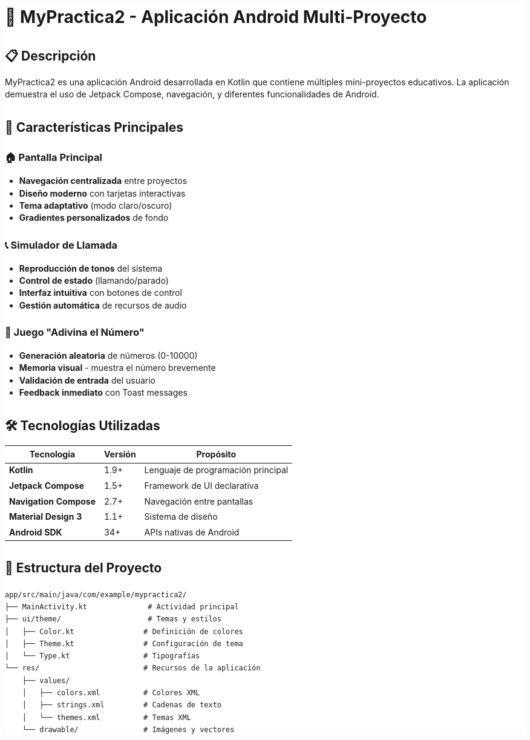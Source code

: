 # 📱 MyPractica2 - Aplicación Android Multi-Proyecto

## 📋 Descripción
MyPractica2 es una aplicación Android desarrollada en Kotlin que contiene múltiples mini-proyectos educativos. La aplicación demuestra el uso de Jetpack Compose, navegación, y diferentes funcionalidades de Android.

## 🚀 Características Principales

### 🏠 Pantalla Principal
- **Navegación centralizada** entre proyectos
- **Diseño moderno** con tarjetas interactivas
- **Tema adaptativo** (modo claro/oscuro)
- **Gradientes personalizados** de fondo

### 📞 Simulador de Llamada
- **Reproducción de tonos** del sistema
- **Control de estado** (llamando/parado)
- **Interfaz intuitiva** con botones de control
- **Gestión automática** de recursos de audio

### 🎲 Juego "Adivina el Número"
- **Generación aleatoria** de números (0-10000)
- **Memoria visual** - muestra el número brevemente
- **Validación de entrada** del usuario
- **Feedback inmediato** con Toast messages

## 🛠️ Tecnologías Utilizadas

| Tecnología | Versión | Propósito |
|------------|---------|-----------|
| **Kotlin** | 1.9+ | Lenguaje de programación principal |
| **Jetpack Compose** | 1.5+ | Framework de UI declarativa |
| **Navigation Compose** | 2.7+ | Navegación entre pantallas |
| **Material Design 3** | 1.1+ | Sistema de diseño |
| **Android SDK** | 34+ | APIs nativas de Android |

## 📁 Estructura del Proyecto

```
app/src/main/java/com/example/mypractica2/
├── MainActivity.kt              # Actividad principal
├── ui/theme/                    # Temas y estilos
│   ├── Color.kt                # Definición de colores
│   ├── Theme.kt                # Configuración de tema
│   └── Type.kt                 # Tipografías
└── res/                        # Recursos de la aplicación
    ├── values/
    │   ├── colors.xml          # Colores XML
    │   ├── strings.xml         # Cadenas de texto
    │   └── themes.xml          # Temas XML
    └── drawable/               # Imágenes y vectores
```
